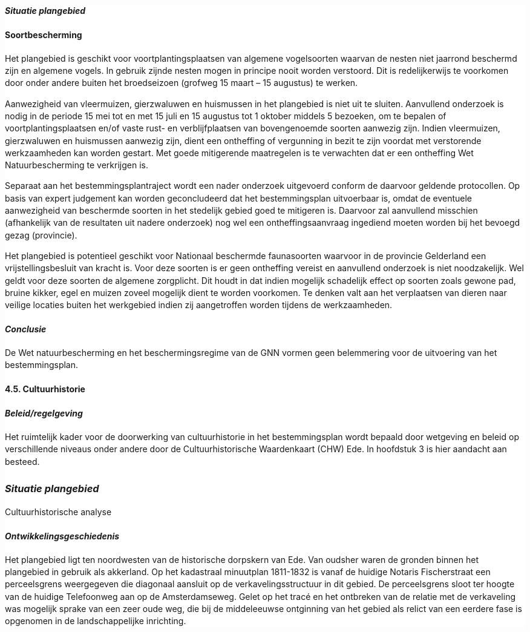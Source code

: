 #### *Situatie plangebied*

#### Soortbescherming

Het plangebied is geschikt voor voortplantingsplaatsen van algemene vogelsoorten waarvan de nesten niet jaarrond beschermd zijn en algemene vogels. In gebruik zijnde nesten mogen in principe nooit worden verstoord. Dit is redelijkerwijs te voorkomen door onder andere buiten het broedseizoen (grofweg 15 maart – 15 augustus) te werken.

Aanwezigheid van vleermuizen, gierzwaluwen en huismussen in het plangebied is niet uit te sluiten. Aanvullend onderzoek is nodig in de periode 15 mei tot en met 15 juli en 15 augustus tot 1 oktober middels 5 bezoeken, om te bepalen of voortplantingsplaatsen en/of vaste rust- en verblijfplaatsen van bovengenoemde soorten aanwezig zijn. Indien vleermuizen, gierzwaluwen en huismussen aanwezig zijn, dient een ontheffing of vergunning in bezit te zijn voordat met verstorende werkzaamheden kan worden gestart. Met goede mitigerende maatregelen is te verwachten dat er een ontheffing Wet Natuurbescherming te verkrijgen is.

Separaat aan het bestemmingsplantraject wordt een nader onderzoek uitgevoerd conform de daarvoor geldende protocollen. Op basis van expert judgement kan worden geconcludeerd dat het bestemmingsplan uitvoerbaar is, omdat de eventuele aanwezigheid van beschermde soorten in het stedelijk gebied goed te mitigeren is. Daarvoor zal aanvullend misschien (afhankelijk van de resultaten uit nadere onderzoek) nog wel een ontheffingsaanvraag ingediend moeten worden bij het bevoegd gezag (provincie).

Het plangebied is potentieel geschikt voor Nationaal beschermde faunasoorten waarvoor in de provincie Gelderland een vrijstellingsbesluit van kracht is. Voor deze soorten is er geen ontheffing vereist en aanvullend onderzoek is niet noodzakelijk. Wel geldt voor deze soorten de algemene zorgplicht. Dit houdt in dat indien mogelijk schadelijk effect op soorten zoals gewone pad, bruine kikker, egel en muizen zoveel mogelijk dient te worden voorkomen. Te denken valt aan het verplaatsen van dieren naar veilige locaties buiten het werkgebied indien zij aangetroffen worden tijdens de werkzaamheden.

#### *Conclusie*

De Wet natuurbescherming en het beschermingsregime van de GNN vormen geen belemmering voor de uitvoering van het bestemmingsplan.

#### **4.5. Cultuurhistorie**

#### *Beleid/regelgeving*

Het ruimtelijk kader voor de doorwerking van cultuurhistorie in het bestemmingsplan wordt bepaald door wetgeving en beleid op verschillende niveaus onder andere door de Cultuurhistorische Waardenkaart (CHW) Ede. In hoofdstuk 3 is hier aandacht aan besteed.

### *Situatie plangebied*

Cultuurhistorische analyse

#### *Ontwikkelingsgeschiedenis*

Het plangebied ligt ten noordwesten van de historische dorpskern van Ede. Van oudsher waren de gronden binnen het plangebied in gebruik als akkerland. Op het kadastraal minuutplan 1811-1832 is vanaf de huidige Notaris Fischerstraat een perceelsgrens weergegeven die diagonaal aansluit op de verkavelingsstructuur in dit gebied. De perceelsgrens sloot ter hoogte van de huidige Telefoonweg aan op de Amsterdamseweg. Gelet op het tracé en het ontbreken van de relatie met de verkaveling was mogelijk sprake van een zeer oude weg, die bij de middeleeuwse ontginning van het gebied als relict van een eerdere fase is opgenomen in de landschappelijke inrichting.
